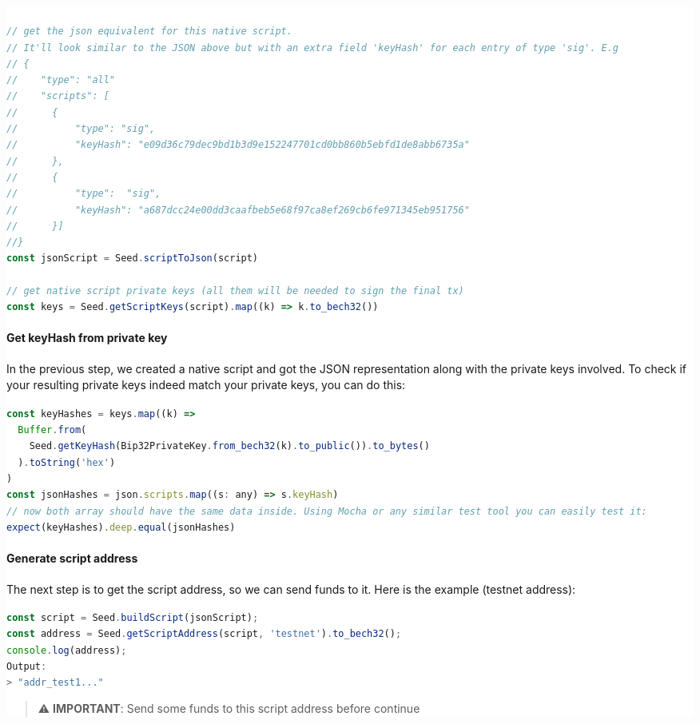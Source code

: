 ```js

// get the json equivalent for this native script.
// It'll look similar to the JSON above but with an extra field 'keyHash' for each entry of type 'sig'. E.g
// {
//    "type": "all"
//    "scripts": [
//      {
//          "type": "sig",
//          "keyHash": "e09d36c79dec9bd1b3d9e152247701cd0bb860b5ebfd1de8abb6735a"
//      },
//      {
//          "type":  "sig",
//          "keyHash": "a687dcc24e00dd3caafbeb5e68f97ca8ef269cb6fe971345eb951756"
//      }]
//}
const jsonScript = Seed.scriptToJson(script)

// get native script private keys (all them will be needed to sign the final tx)
const keys = Seed.getScriptKeys(script).map((k) => k.to_bech32())
```

#### Get keyHash from private key

In the previous step, we created a native script and got the JSON representation along with the private keys involved. To check if your resulting private keys indeed match your private keys, you can do this:

```js
const keyHashes = keys.map((k) =>
  Buffer.from(
    Seed.getKeyHash(Bip32PrivateKey.from_bech32(k).to_public()).to_bytes()
  ).toString('hex')
)
const jsonHashes = json.scripts.map((s: any) => s.keyHash)
// now both array should have the same data inside. Using Mocha or any similar test tool you can easily test it:
expect(keyHashes).deep.equal(jsonHashes)
```

#### Generate script address

The next step is to get the script address, so we can send funds to it. Here is the example (testnet address):

```js
const script = Seed.buildScript(jsonScript);
const address = Seed.getScriptAddress(script, 'testnet').to_bech32();
console.log(address);
Output:
> "addr_test1..."
```

> :warning: **IMPORTANT**: Send some funds to this script address before continue
